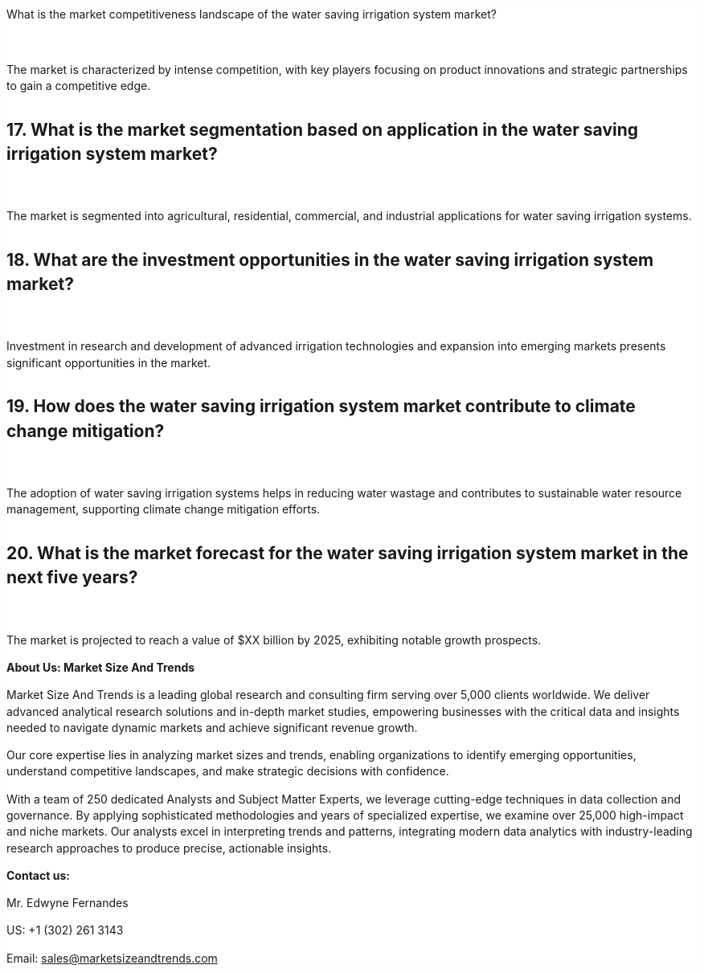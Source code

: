 What is the market competitiveness landscape of the water saving irrigation system market?</h2><p>&nbsp;</p><p>The market is characterized by intense competition, with key players focusing on product innovations and strategic partnerships to gain a competitive edge.</p><h2>17. What is the market segmentation based on application in the water saving irrigation system market?</h2><p>&nbsp;</p><p>The market is segmented into agricultural, residential, commercial, and industrial applications for water saving irrigation systems.</p><h2>18. What are the investment opportunities in the water saving irrigation system market?</h2><p>&nbsp;</p><p>Investment in research and development of advanced irrigation technologies and expansion into emerging markets presents significant opportunities in the market.</p><h2>19. How does the water saving irrigation system market contribute to climate change mitigation?</h2><p>&nbsp;</p><p>The adoption of water saving irrigation systems helps in reducing water wastage and contributes to sustainable water resource management, supporting climate change mitigation efforts.</p><h2>20. What is the market forecast for the water saving irrigation system market in the next five years?</h2><p>&nbsp;</p><p>The market is projected to reach a value of $XX billion by 2025, exhibiting notable growth prospects.</p></body></html></p><p><strong>About Us:&nbsp;Market Size And Trends</strong></p><p>Market Size And Trends&nbsp;is a leading global research and consulting firm serving over 5,000 clients worldwide. We deliver advanced analytical research solutions and in-depth market studies, empowering businesses with the critical data and insights needed to navigate dynamic markets and achieve significant revenue growth.</p><p>Our core expertise lies in analyzing market sizes and trends, enabling organizations to identify emerging opportunities, understand competitive landscapes, and make strategic decisions with confidence.</p><p>With a team of 250 dedicated Analysts and Subject Matter Experts, we leverage cutting-edge techniques in data collection and governance. By applying sophisticated methodologies and years of specialized expertise, we examine over 25,000 high-impact and niche markets. Our analysts excel in interpreting trends and patterns, integrating modern data analytics with industry-leading research approaches to produce precise, actionable insights.</p><p><strong>Contact us:</strong></p><p>Mr. Edwyne Fernandes</p><p>US: +1 (302) 261 3143</p><p>Email: <a href="mailto:sales@marketsizeandtrends.com">sales@marketsizeandtrends.com</a>&nbsp;</p>
